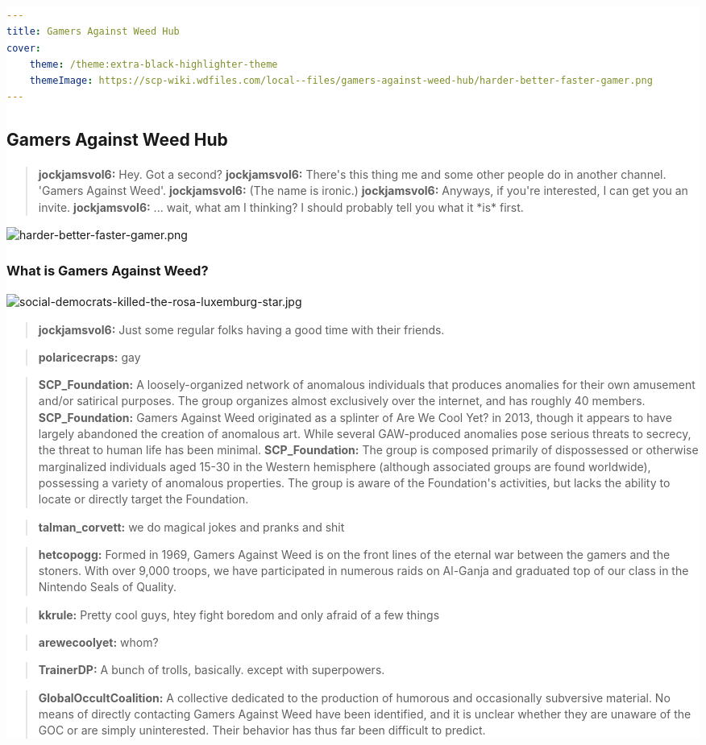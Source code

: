 ```yaml
---
title: Gamers Against Weed Hub
cover:
    theme: /theme:extra-black-highlighter-theme
    themeImage: https://scp-wiki.wdfiles.com/local--files/gamers-against-weed-hub/harder-better-faster-gamer.png
---
```


## Gamers Against Weed Hub

> **jockjamsvol6:** Hey. Got a second?
> **jockjamsvol6:** There's this thing me and some other people do in another channel. 'Gamers Against Weed'.
> **jockjamsvol6:** (The name is ironic.)
> **jockjamsvol6:** Anyways, if you're interested, I can get you an invite.
> **jockjamsvol6:** ... wait, what am I thinking? I should probably tell you what it \*is\* first.

![harder-better-faster-gamer.png](https://scp-wiki.wdfiles.com/local--files/gamers-against-weed-hub/harder-better-faster-gamer.png)

### What is Gamers Against Weed?

![social-democrats-killed-the-rosa-luxemburg-star.jpg](https://scp-wiki.wdfiles.com/local--files/gamers-against-weed-hub/social-democrats-killed-the-rosa-luxemburg-star.jpg)

> **jockjamsvol6:** Just some regular folks having a good time with their friends.

> **polaricecraps:** gay

> **SCP_Foundation:** A loosely-organized network of anomalous individuals that produces anomalies for their own amusement and/or satirical purposes. The group organizes almost exclusively over the internet, and has roughly 40 members.
> **SCP_Foundation:** Gamers Against Weed originated as a splinter of Are We Cool Yet? in 2013, though it appears to have largely abandoned the creation of anomalous art. While several GAW-produced anomalies pose serious threats to secrecy, the threat to human life has been minimal.
> **SCP_Foundation:** The group is composed primarily of dispossessed or otherwise marginalized individuals aged 15-30 in the Western hemisphere (although associated groups are found worldwide), possessing a variety of anomalous properties. The group is aware of the Foundation's activities, but lacks the ability to locate or directly target the Foundation.

> **talman_corvett:** we do magical jokes and pranks and shit

> **hetcopogg:** Formed in 1969, Gamers Against Weed is on the front lines of the eternal war between the gamers and the stoners. With over 9,000 troops, we have participated in numerous raids on Al-Ganja and graduated top of our class in the Nintendo Seals of Quality.

> **kkrule:** Pretty cool guys, htey fight boredom and only afraid of a few things

> **arewecoolyet:** whom?

> **TrainerDP:** A bunch of trolls, basically. except with superpowers.

> **GlobalOccultCoalition:** A collective dedicated to the production of humorous and occasionally subversive material. No means of directly contacting Gamers Against Weed have been identified, and it is unclear whether they are unaware of the GOC or are simply uninterested. Their behavior has thus far been difficult to predict.
